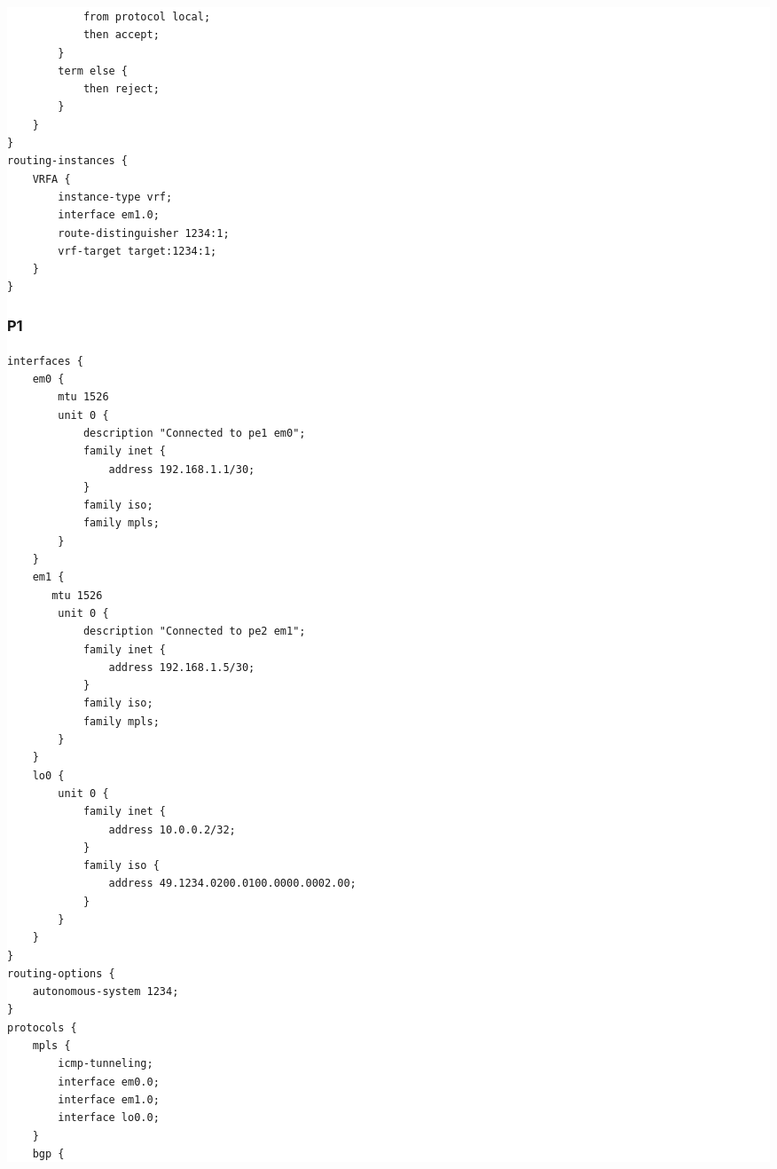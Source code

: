                 from protocol local;
                then accept;
            }
            term else {
                then reject;
            }
        }
    }
    routing-instances {
        VRFA {
            instance-type vrf;
            interface em1.0;
            route-distinguisher 1234:1;
            vrf-target target:1234:1;
        }
    }

### P1

    interfaces {
        em0 {
            mtu 1526
            unit 0 {
                description "Connected to pe1 em0";
                family inet {
                    address 192.168.1.1/30;
                }
                family iso;
                family mpls;
            }
        }
        em1 {
           mtu 1526
            unit 0 {
                description "Connected to pe2 em1";
                family inet {
                    address 192.168.1.5/30;
                }
                family iso;
                family mpls;
            }
        }
        lo0 {
            unit 0 {
                family inet {
                    address 10.0.0.2/32;
                }
                family iso {
                    address 49.1234.0200.0100.0000.0002.00;
                }
            }
        }
    }
    routing-options {
        autonomous-system 1234;
    }
    protocols {
        mpls {
            icmp-tunneling;
            interface em0.0;
            interface em1.0;
            interface lo0.0;
        }
        bgp {